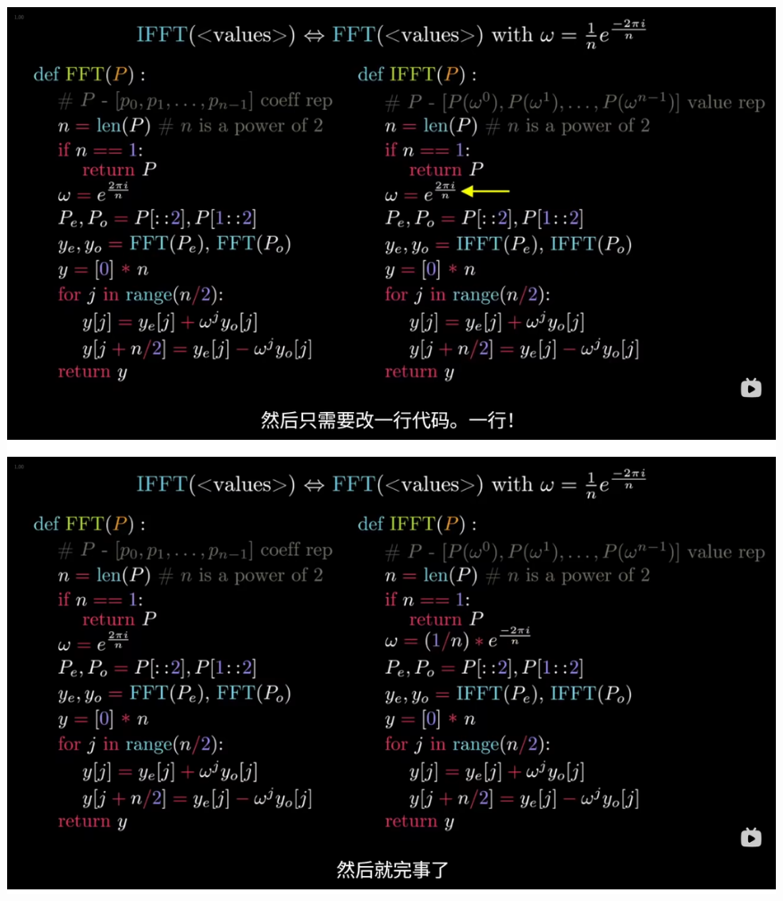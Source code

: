![image-20250529181100971](FPGA项目梳理.assets/image-20250529181100971.png)

![image-20250529181125879](FPGA项目梳理.assets/image-20250529181125879.png)
